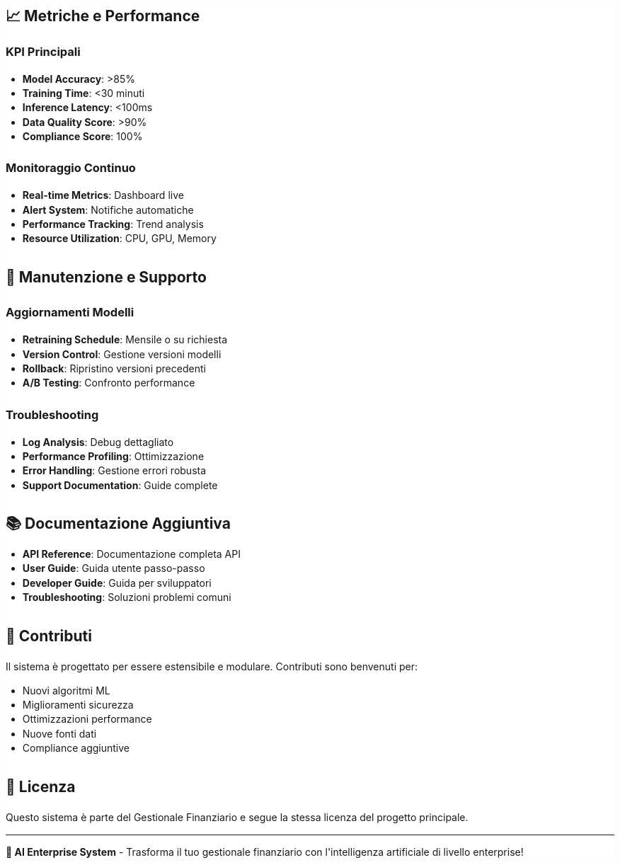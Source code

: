 ## 📈 Metriche e Performance

### KPI Principali
- **Model Accuracy**: >85%
- **Training Time**: <30 minuti
- **Inference Latency**: <100ms
- **Data Quality Score**: >90%
- **Compliance Score**: 100%

### Monitoraggio Continuo
- **Real-time Metrics**: Dashboard live
- **Alert System**: Notifiche automatiche
- **Performance Tracking**: Trend analysis
- **Resource Utilization**: CPU, GPU, Memory

## 🔧 Manutenzione e Supporto

### Aggiornamenti Modelli
- **Retraining Schedule**: Mensile o su richiesta
- **Version Control**: Gestione versioni modelli
- **Rollback**: Ripristino versioni precedenti
- **A/B Testing**: Confronto performance

### Troubleshooting
- **Log Analysis**: Debug dettagliato
- **Performance Profiling**: Ottimizzazione
- **Error Handling**: Gestione errori robusta
- **Support Documentation**: Guide complete

## 📚 Documentazione Aggiuntiva

- **API Reference**: Documentazione completa API
- **User Guide**: Guida utente passo-passo
- **Developer Guide**: Guida per sviluppatori
- **Troubleshooting**: Soluzioni problemi comuni

## 🤝 Contributi

Il sistema è progettato per essere estensibile e modulare. Contributi sono benvenuti per:
- Nuovi algoritmi ML
- Miglioramenti sicurezza
- Ottimizzazioni performance
- Nuove fonti dati
- Compliance aggiuntive

## 📄 Licenza

Questo sistema è parte del Gestionale Finanziario e segue la stessa licenza del progetto principale.

---

**🚀 AI Enterprise System** - Trasforma il tuo gestionale finanziario con l'intelligenza artificiale di livello enterprise!
